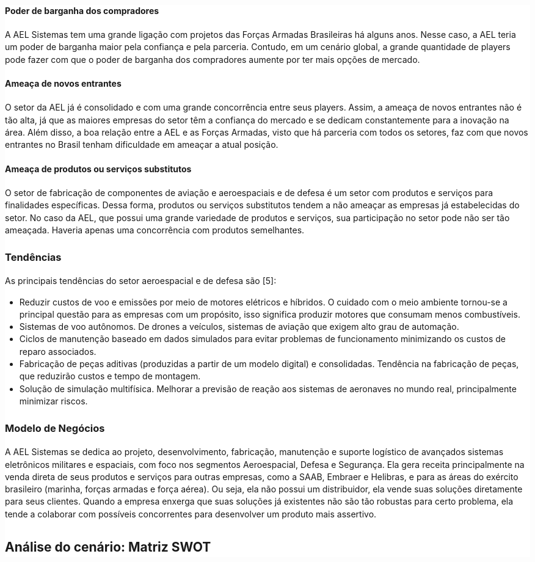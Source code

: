 #### Poder de barganha dos compradores

A AEL Sistemas tem uma grande ligação com projetos das Forças Armadas Brasileiras há alguns anos. Nesse caso, a AEL teria um poder de barganha maior pela confiança e pela parceria. Contudo, em um cenário global, a grande quantidade de players pode fazer com que o poder de barganha dos compradores aumente por ter mais opções de mercado.

#### Ameaça de novos entrantes

O setor da AEL já é consolidado e com uma grande concorrência entre seus players. Assim, a ameaça de novos entrantes não é tão alta, já que as maiores empresas do setor têm a confiança do mercado e se dedicam constantemente para a inovação na área. Além disso, a boa relação entre a AEL e as Forças Armadas, visto que há parceria com todos os setores, faz com que novos entrantes no Brasil tenham dificuldade em ameaçar a atual posição.

#### Ameaça de produtos ou serviços substitutos

O setor de fabricação de componentes de aviação e aeroespaciais e de defesa é um setor com produtos e serviços para finalidades específicas. Dessa forma, produtos ou serviços substitutos tendem a não ameaçar as empresas já estabelecidas do setor. No caso da AEL, que possui uma grande variedade de produtos e serviços, sua participação no setor pode não ser tão ameaçada. Haveria apenas uma concorrência com produtos semelhantes.

### Tendências

As principais tendências do setor aeroespacial e de defesa são [5]:
- Reduzir custos de voo e emissões por meio de motores elétricos e híbridos. O cuidado com o meio ambiente tornou-se a principal questão para as empresas com um propósito, isso significa produzir motores que consumam menos combustíveis.
- Sistemas de voo autônomos. De drones a veículos, sistemas de aviação que exigem alto grau de automação.
- Ciclos de manutenção baseado em dados simulados para evitar problemas de funcionamento minimizando os custos de reparo associados.
- Fabricação de peças aditivas (produzidas a partir de um modelo digital) e consolidadas. Tendência na fabricação de peças, que reduzirão custos e tempo de montagem.
- Solução de simulação multifísica. Melhorar a previsão de reação aos sistemas de aeronaves no mundo real, principalmente minimizar riscos.

### Modelo de Negócios

A AEL Sistemas se dedica ao projeto, desenvolvimento, fabricação, manutenção e suporte logístico de avançados sistemas eletrônicos militares e espaciais, com foco nos segmentos Aeroespacial, Defesa e Segurança. Ela gera receita principalmente na venda direta de seus produtos e serviços para outras empresas, como a SAAB, Embraer e Helibras, e para as áreas do exército brasileiro (marinha, forças armadas e força aérea). Ou seja, ela não possui um distribuidor, ela vende suas soluções diretamente para seus clientes. Quando a empresa enxerga que suas soluções já existentes não são tão robustas para certo problema, ela tende a colaborar com possíveis concorrentes para desenvolver um produto mais assertivo.

## Análise do cenário: Matriz SWOT